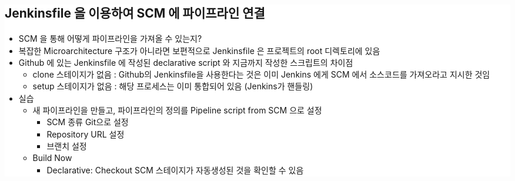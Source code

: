 ## Jenkinsfile 을 이용하여 SCM 에 파이프라인 연결

- SCM 을 통해 어떻게 파이프라인을 가져올 수 있는지?
- 복잡한 Microarchitecture 구조가 아니라면 보편적으로 Jenkinsfile 은 프로젝트의 root 디렉토리에 있음
- Github 에 있는 Jenkinsfile 에 작성된 declarative script 와 지금까지 작성한 스크립트의 차이점
	+ clone 스테이지가 없음 : Github의 Jenkinsfile을 사용한다는 것은 이미 Jenkins 에게 SCM 에서 소스코드를 가져오라고 지시한 것임 
	+ setup 스테이지가 없음 : 해당 프로세스는 이미 통합되어 있음 (Jenkins가 핸들링)
- 실습
	+ 새 파이프라인을 만들고, 파이프라인의 정의를 Pipeline script from SCM 으로 설정
		* SCM 종류 Git으로 설정
		* Repository URL 설정
		* 브랜치 설정
	+ Build Now
		* Declarative: Checkout SCM 스테이지가 자동생성된 것을 확인할 수 있음
